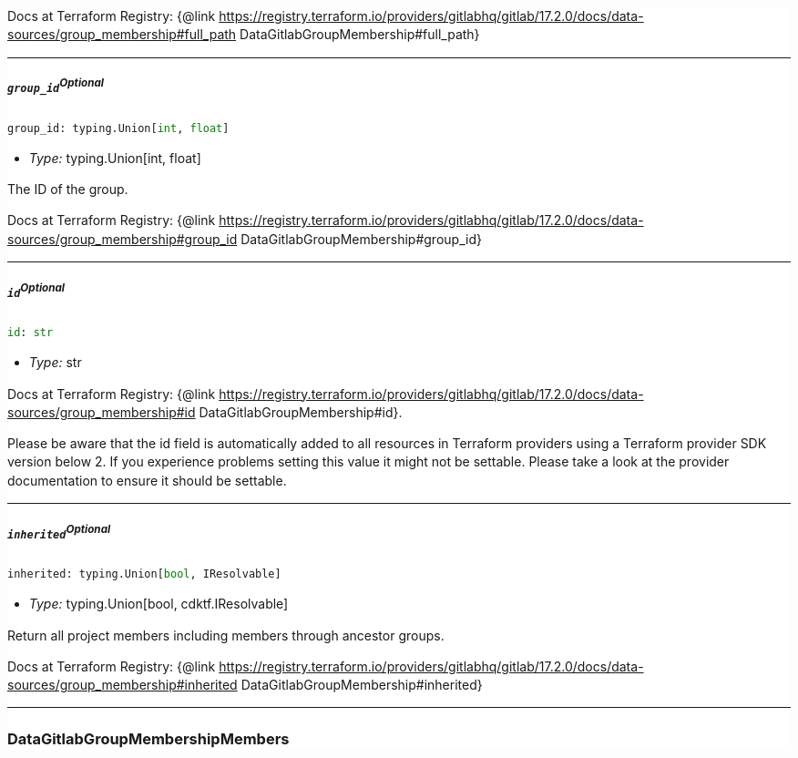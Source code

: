 Docs at Terraform Registry: {@link https://registry.terraform.io/providers/gitlabhq/gitlab/17.2.0/docs/data-sources/group_membership#full_path DataGitlabGroupMembership#full_path}

---

##### `group_id`<sup>Optional</sup> <a name="group_id" id="@cdktf/provider-gitlab.dataGitlabGroupMembership.DataGitlabGroupMembershipConfig.property.groupId"></a>

```python
group_id: typing.Union[int, float]
```

- *Type:* typing.Union[int, float]

The ID of the group.

Docs at Terraform Registry: {@link https://registry.terraform.io/providers/gitlabhq/gitlab/17.2.0/docs/data-sources/group_membership#group_id DataGitlabGroupMembership#group_id}

---

##### `id`<sup>Optional</sup> <a name="id" id="@cdktf/provider-gitlab.dataGitlabGroupMembership.DataGitlabGroupMembershipConfig.property.id"></a>

```python
id: str
```

- *Type:* str

Docs at Terraform Registry: {@link https://registry.terraform.io/providers/gitlabhq/gitlab/17.2.0/docs/data-sources/group_membership#id DataGitlabGroupMembership#id}.

Please be aware that the id field is automatically added to all resources in Terraform providers using a Terraform provider SDK version below 2.
If you experience problems setting this value it might not be settable. Please take a look at the provider documentation to ensure it should be settable.

---

##### `inherited`<sup>Optional</sup> <a name="inherited" id="@cdktf/provider-gitlab.dataGitlabGroupMembership.DataGitlabGroupMembershipConfig.property.inherited"></a>

```python
inherited: typing.Union[bool, IResolvable]
```

- *Type:* typing.Union[bool, cdktf.IResolvable]

Return all project members including members through ancestor groups.

Docs at Terraform Registry: {@link https://registry.terraform.io/providers/gitlabhq/gitlab/17.2.0/docs/data-sources/group_membership#inherited DataGitlabGroupMembership#inherited}

---

### DataGitlabGroupMembershipMembers <a name="DataGitlabGroupMembershipMembers" id="@cdktf/provider-gitlab.dataGitlabGroupMembership.DataGitlabGroupMembershipMembers"></a>

